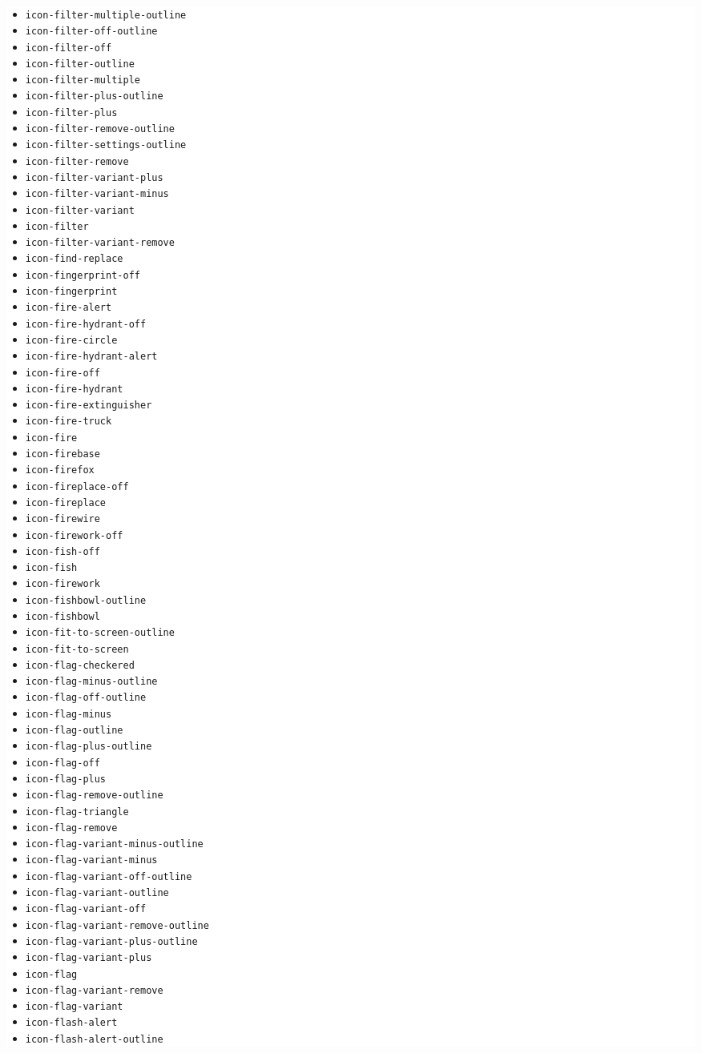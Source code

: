 - `icon-filter-multiple-outline`
- `icon-filter-off-outline`
- `icon-filter-off`
- `icon-filter-outline`
- `icon-filter-multiple`
- `icon-filter-plus-outline`
- `icon-filter-plus`
- `icon-filter-remove-outline`
- `icon-filter-settings-outline`
- `icon-filter-remove`
- `icon-filter-variant-plus`
- `icon-filter-variant-minus`
- `icon-filter-variant`
- `icon-filter`
- `icon-filter-variant-remove`
- `icon-find-replace`
- `icon-fingerprint-off`
- `icon-fingerprint`
- `icon-fire-alert`
- `icon-fire-hydrant-off`
- `icon-fire-circle`
- `icon-fire-hydrant-alert`
- `icon-fire-off`
- `icon-fire-hydrant`
- `icon-fire-extinguisher`
- `icon-fire-truck`
- `icon-fire`
- `icon-firebase`
- `icon-firefox`
- `icon-fireplace-off`
- `icon-fireplace`
- `icon-firewire`
- `icon-firework-off`
- `icon-fish-off`
- `icon-fish`
- `icon-firework`
- `icon-fishbowl-outline`
- `icon-fishbowl`
- `icon-fit-to-screen-outline`
- `icon-fit-to-screen`
- `icon-flag-checkered`
- `icon-flag-minus-outline`
- `icon-flag-off-outline`
- `icon-flag-minus`
- `icon-flag-outline`
- `icon-flag-plus-outline`
- `icon-flag-off`
- `icon-flag-plus`
- `icon-flag-remove-outline`
- `icon-flag-triangle`
- `icon-flag-remove`
- `icon-flag-variant-minus-outline`
- `icon-flag-variant-minus`
- `icon-flag-variant-off-outline`
- `icon-flag-variant-outline`
- `icon-flag-variant-off`
- `icon-flag-variant-remove-outline`
- `icon-flag-variant-plus-outline`
- `icon-flag-variant-plus`
- `icon-flag`
- `icon-flag-variant-remove`
- `icon-flag-variant`
- `icon-flash-alert`
- `icon-flash-alert-outline`